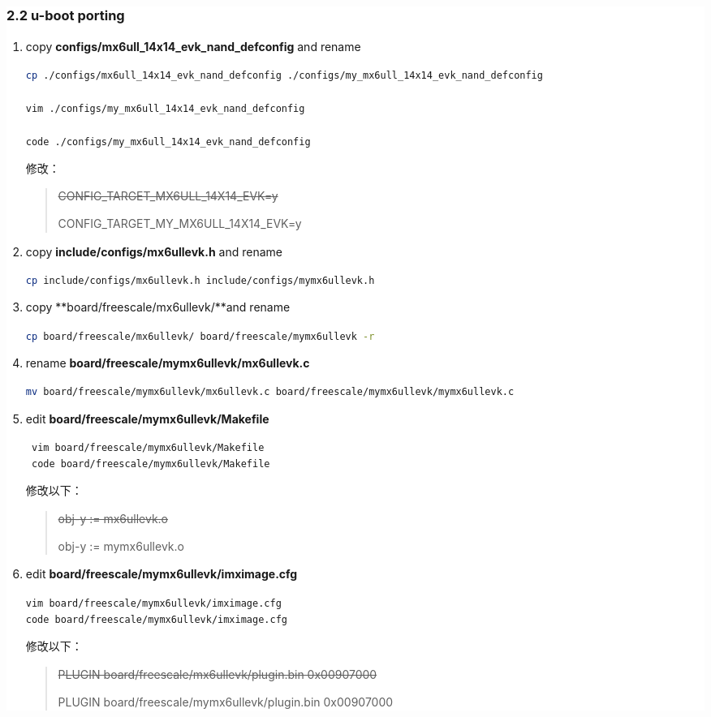    
### 2.2 u-boot porting

1. copy **configs/mx6ull_14x14_evk_nand_defconfig** and rename

   ```bash
   cp ./configs/mx6ull_14x14_evk_nand_defconfig ./configs/my_mx6ull_14x14_evk_nand_defconfig
   
   vim ./configs/my_mx6ull_14x14_evk_nand_defconfig
   
   code ./configs/my_mx6ull_14x14_evk_nand_defconfig
   ```
   
   修改：
   
   > ~~CONFIG_TARGET_MX6ULL_14X14_EVK=y~~
   >
   > CONFIG_TARGET_MY_MX6ULL_14X14_EVK=y
   
2. copy **include/configs/mx6ullevk.h** and rename

   ```bash
   cp include/configs/mx6ullevk.h include/configs/mymx6ullevk.h
   ```
   
3. copy **board/freescale/mx6ullevk/**and rename

   ```bash
   cp board/freescale/mx6ullevk/ board/freescale/mymx6ullevk -r
   ```
   
4. rename **board/freescale/mymx6ullevk/mx6ullevk.c**

   ```bash
   mv board/freescale/mymx6ullevk/mx6ullevk.c board/freescale/mymx6ullevk/mymx6ullevk.c
   ```
   
5. edit **board/freescale/mymx6ullevk/Makefile**

   ```bash
    vim board/freescale/mymx6ullevk/Makefile
    code board/freescale/mymx6ullevk/Makefile
   ```
   
   修改以下：
   
   > ~~obj-y  := mx6ullevk.o~~
   >
   > obj-y  := mymx6ullevk.o
   
6. edit **board/freescale/mymx6ullevk/imximage.cfg**

   ```bash
   vim board/freescale/mymx6ullevk/imximage.cfg
   code board/freescale/mymx6ullevk/imximage.cfg
   ```
   修改以下：
   
   > ~~PLUGIN  board/freescale/mx6ullevk/plugin.bin 0x00907000~~
   >
   > PLUGIN  board/freescale/mymx6ullevk/plugin.bin 0x00907000
   